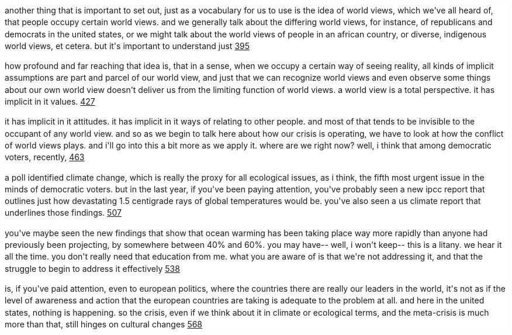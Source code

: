 another thing that is
important to set out, just as a vocabulary
for us to use is the idea of
world views, which we've all heard of, that people
occupy certain world views. and we generally talk
about the differing world views, for instance, of
republicans and democrats in the united
states, or we might talk about the world views of
people in an african country, or diverse, indigenous
world views, et cetera. but it's important
to understand just [395](https://www.youtube.com/watch?v=jHxTvvPZUuI&t=395.89s)

how profound and far
reaching that idea is, that in a sense, when we
occupy a certain way of seeing reality, all kinds of
implicit assumptions are part and parcel
of our world view, and just that we can
recognize world views and even observe some things
about our own world view doesn't deliver us from the
limiting function of world views. a world view is a
total perspective. it has implicit in it values. [427](https://www.youtube.com/watch?v=jHxTvvPZUuI&t=427.77s)

it has implicit in it attitudes. it has implicit in it ways
of relating to other people. and most of that tends to
be invisible to the occupant of any world view. and so as we begin to talk
here about how our crisis is operating, we have to look at
how the conflict of world views plays. and i'll go into this a
bit more as we apply it. where are we right now? well, i think that among
democratic voters, recently, [463](https://www.youtube.com/watch?v=jHxTvvPZUuI&t=463.47s)

a poll identified climate
change, which is really the proxy for all
ecological issues, as i think, the fifth most
urgent issue in the minds of democratic voters. but in the last year, if
you've been paying attention, you've probably seen
a new ipcc report that outlines just
how devastating 1.5 centigrade rays of global
temperatures would be. you've also seen a
us climate report that underlines those findings. [507](https://www.youtube.com/watch?v=jHxTvvPZUuI&t=507.34s)

you've maybe seen
the new findings that show that ocean warming
has been taking place way more rapidly than anyone
had previously been projecting, by somewhere
between 40% and 60%. you may have--
well, i won't keep-- this is a litany. we hear it all the time. you don't really need
that education from me. what you are aware of is
that we're not addressing it, and that the struggle to begin
to address it effectively [538](https://www.youtube.com/watch?v=jHxTvvPZUuI&t=538.56s)

is, if you've paid attention,
even to european politics, where the countries
there are really our leaders in the
world, it's not as if the level of
awareness and action that the european
countries are taking is adequate to the
problem at all. and here in the united
states, nothing is happening. so the crisis, even
if we think about it in climate or ecological
terms, and the meta-crisis is much more than that, still
hinges on cultural changes [568](https://www.youtube.com/watch?v=jHxTvvPZUuI&t=568.8s)
